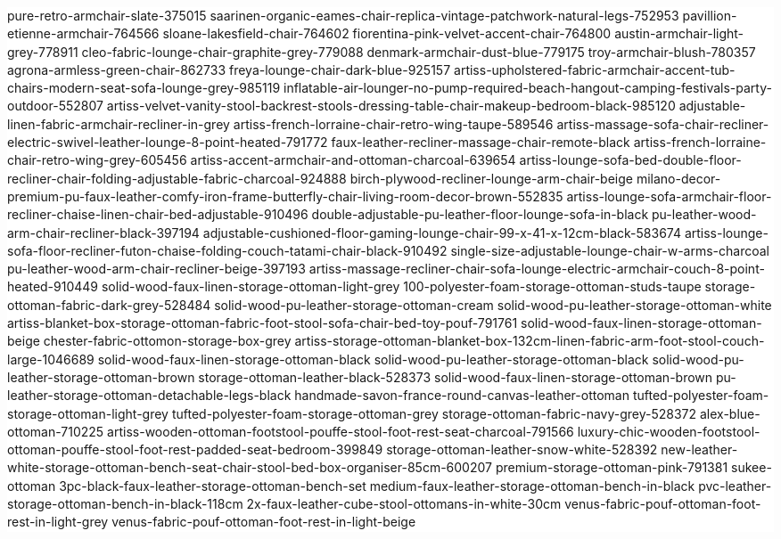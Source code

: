 pure-retro-armchair-slate-375015
saarinen-organic-eames-chair-replica-vintage-patchwork-natural-legs-752953
pavillion-etienne-armchair-764566
sloane-lakesfield-chair-764602
fiorentina-pink-velvet-accent-chair-764800
austin-armchair-light-grey-778911
cleo-fabric-lounge-chair-graphite-grey-779088
denmark-armchair-dust-blue-779175
troy-armchair-blush-780357
agrona-armless-green-chair-862733
freya-lounge-chair-dark-blue-925157
artiss-upholstered-fabric-armchair-accent-tub-chairs-modern-seat-sofa-lounge-grey-985119
inflatable-air-lounger-no-pump-required-beach-hangout-camping-festivals-party-outdoor-552807
artiss-velvet-vanity-stool-backrest-stools-dressing-table-chair-makeup-bedroom-black-985120
adjustable-linen-fabric-armchair-recliner-in-grey
artiss-french-lorraine-chair-retro-wing-taupe-589546
artiss-massage-sofa-chair-recliner-electric-swivel-leather-lounge-8-point-heated-791772
faux-leather-recliner-massage-chair-remote-black
artiss-french-lorraine-chair-retro-wing-grey-605456
artiss-accent-armchair-and-ottoman-charcoal-639654
artiss-lounge-sofa-bed-double-floor-recliner-chair-folding-adjustable-fabric-charcoal-924888
birch-plywood-recliner-lounge-arm-chair-beige
milano-decor-premium-pu-faux-leather-comfy-iron-frame-butterfly-chair-living-room-decor-brown-552835
artiss-lounge-sofa-armchair-floor-recliner-chaise-linen-chair-bed-adjustable-910496
double-adjustable-pu-leather-floor-lounge-sofa-in-black
pu-leather-wood-arm-chair-recliner-black-397194
adjustable-cushioned-floor-gaming-lounge-chair-99-x-41-x-12cm-black-583674
artiss-lounge-sofa-floor-recliner-futon-chaise-folding-couch-tatami-chair-black-910492
single-size-adjustable-lounge-chair-w-arms-charcoal
pu-leather-wood-arm-chair-recliner-beige-397193
artiss-massage-recliner-chair-sofa-lounge-electric-armchair-couch-8-point-heated-910449
solid-wood-faux-linen-storage-ottoman-light-grey
100-polyester-foam-storage-ottoman-studs-taupe
storage-ottoman-fabric-dark-grey-528484
solid-wood-pu-leather-storage-ottoman-cream
solid-wood-pu-leather-storage-ottoman-white
artiss-blanket-box-storage-ottoman-fabric-foot-stool-sofa-chair-bed-toy-pouf-791761
solid-wood-faux-linen-storage-ottoman-beige
chester-fabric-ottomon-storage-box-grey
artiss-storage-ottoman-blanket-box-132cm-linen-fabric-arm-foot-stool-couch-large-1046689
solid-wood-faux-linen-storage-ottoman-black
solid-wood-pu-leather-storage-ottoman-black
solid-wood-pu-leather-storage-ottoman-brown
storage-ottoman-leather-black-528373
solid-wood-faux-linen-storage-ottoman-brown
pu-leather-storage-ottoman-detachable-legs-black
handmade-savon-france-round-canvas-leather-ottoman
tufted-polyester-foam-storage-ottoman-light-grey
tufted-polyester-foam-storage-ottoman-grey
storage-ottoman-fabric-navy-grey-528372
alex-blue-ottoman-710225
artiss-wooden-ottoman-footstool-pouffe-stool-foot-rest-seat-charcoal-791566
luxury-chic-wooden-footstool-ottoman-pouffe-stool-foot-rest-padded-seat-bedroom-399849
storage-ottoman-leather-snow-white-528392
new-leather-white-storage-ottoman-bench-seat-chair-stool-bed-box-organiser-85cm-600207
premium-storage-ottoman-pink-791381
sukee-ottoman
3pc-black-faux-leather-storage-ottoman-bench-set
medium-faux-leather-storage-ottoman-bench-in-black
pvc-leather-storage-ottoman-bench-in-black-118cm
2x-faux-leather-cube-stool-ottomans-in-white-30cm
venus-fabric-pouf-ottoman-foot-rest-in-light-grey
venus-fabric-pouf-ottoman-foot-rest-in-light-beige